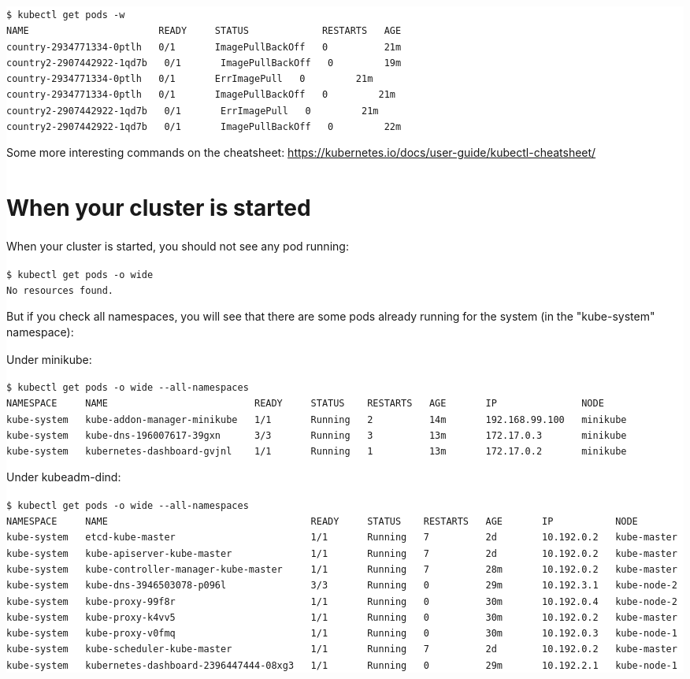 
    $ kubectl get pods -w
    NAME                       READY     STATUS             RESTARTS   AGE
    country-2934771334-0ptlh   0/1       ImagePullBackOff   0          21m
    country2-2907442922-1qd7b   0/1       ImagePullBackOff   0         19m
    country-2934771334-0ptlh   0/1       ErrImagePull   0         21m
    country-2934771334-0ptlh   0/1       ImagePullBackOff   0         21m
    country2-2907442922-1qd7b   0/1       ErrImagePull   0         21m
    country2-2907442922-1qd7b   0/1       ImagePullBackOff   0         22m


Some more interesting commands on the cheatsheet: <https://kubernetes.io/docs/user-guide/kubectl-cheatsheet/>  

# When your cluster is started


When your cluster is started, you should not see any pod running:


    $ kubectl get pods -o wide
    No resources found.


But if you check all namespaces, you will see that there are some pods already running for the system (in the "kube-system" namespace):

Under minikube:

    $ kubectl get pods -o wide --all-namespaces
    NAMESPACE     NAME                          READY     STATUS    RESTARTS   AGE       IP               NODE
    kube-system   kube-addon-manager-minikube   1/1       Running   2          14m       192.168.99.100   minikube
    kube-system   kube-dns-196007617-39gxn      3/3       Running   3          13m       172.17.0.3       minikube
    kube-system   kubernetes-dashboard-gvjnl    1/1       Running   1          13m       172.17.0.2       minikube


Under kubeadm-dind:

    $ kubectl get pods -o wide --all-namespaces
    NAMESPACE     NAME                                    READY     STATUS    RESTARTS   AGE       IP           NODE
    kube-system   etcd-kube-master                        1/1       Running   7          2d        10.192.0.2   kube-master
    kube-system   kube-apiserver-kube-master              1/1       Running   7          2d        10.192.0.2   kube-master
    kube-system   kube-controller-manager-kube-master     1/1       Running   7          28m       10.192.0.2   kube-master
    kube-system   kube-dns-3946503078-p096l               3/3       Running   0          29m       10.192.3.1   kube-node-2
    kube-system   kube-proxy-99f8r                        1/1       Running   0          30m       10.192.0.4   kube-node-2
    kube-system   kube-proxy-k4vv5                        1/1       Running   0          30m       10.192.0.2   kube-master
    kube-system   kube-proxy-v0fmq                        1/1       Running   0          30m       10.192.0.3   kube-node-1
    kube-system   kube-scheduler-kube-master              1/1       Running   7          2d        10.192.0.2   kube-master
    kube-system   kubernetes-dashboard-2396447444-08xg3   1/1       Running   0          29m       10.192.2.1   kube-node-1
